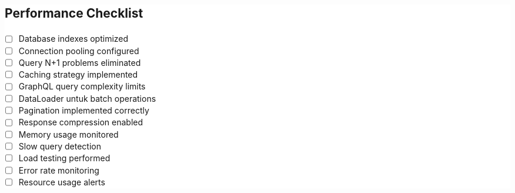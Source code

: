 ## Performance Checklist

- [ ] Database indexes optimized
- [ ] Connection pooling configured
- [ ] Query N+1 problems eliminated
- [ ] Caching strategy implemented
- [ ] GraphQL query complexity limits
- [ ] DataLoader untuk batch operations
- [ ] Pagination implemented correctly
- [ ] Response compression enabled
- [ ] Memory usage monitored
- [ ] Slow query detection
- [ ] Load testing performed
- [ ] Error rate monitoring
- [ ] Resource usage alerts
